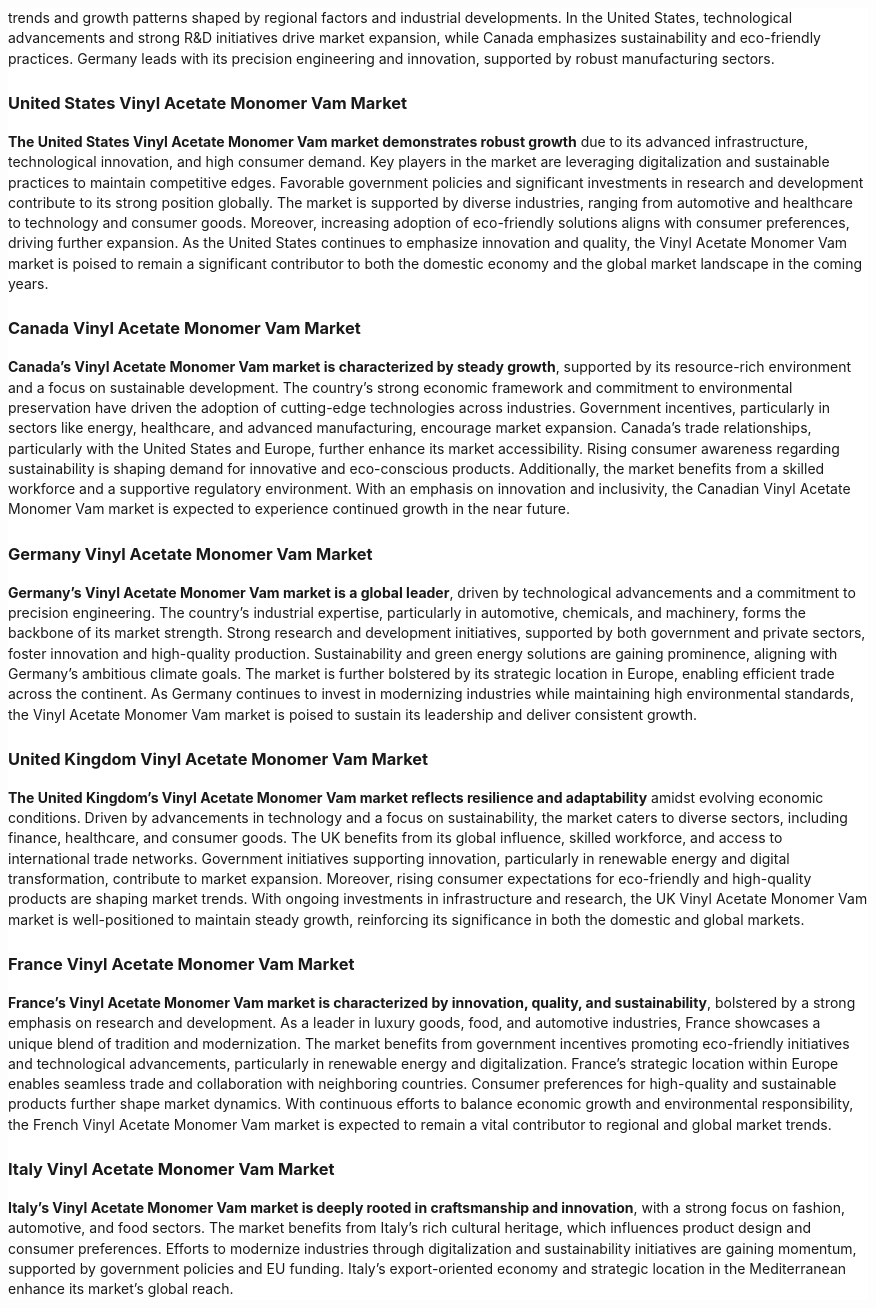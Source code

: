trends and growth patterns shaped by regional factors and industrial developments. In the United States, technological advancements and strong R&amp;D initiatives drive market expansion, while Canada emphasizes sustainability and eco-friendly practices. Germany leads with its precision engineering and innovation, supported by robust manufacturing sectors.</span></em></p></blockquote><h3><strong>United States Vinyl Acetate Monomer Vam Market</strong></h3><p><strong>The United States Vinyl Acetate Monomer Vam market demonstrates robust growth</strong> due to its advanced infrastructure, technological innovation, and high consumer demand. Key players in the market are leveraging digitalization and sustainable practices to maintain competitive edges. Favorable government policies and significant investments in research and development contribute to its strong position globally. The market is supported by diverse industries, ranging from automotive and healthcare to technology and consumer goods. Moreover, increasing adoption of eco-friendly solutions aligns with consumer preferences, driving further expansion. As the United States continues to emphasize innovation and quality, the Vinyl Acetate Monomer Vam market is poised to remain a significant contributor to both the domestic economy and the global market landscape in the coming years.</p><h3><strong>Canada Vinyl Acetate Monomer Vam Market</strong></h3><p><strong>Canada&rsquo;s Vinyl Acetate Monomer Vam market is characterized by steady growth</strong>, supported by its resource-rich environment and a focus on sustainable development. The country&rsquo;s strong economic framework and commitment to environmental preservation have driven the adoption of cutting-edge technologies across industries. Government incentives, particularly in sectors like energy, healthcare, and advanced manufacturing, encourage market expansion. Canada&rsquo;s trade relationships, particularly with the United States and Europe, further enhance its market accessibility. Rising consumer awareness regarding sustainability is shaping demand for innovative and eco-conscious products. Additionally, the market benefits from a skilled workforce and a supportive regulatory environment. With an emphasis on innovation and inclusivity, the Canadian Vinyl Acetate Monomer Vam market is expected to experience continued growth in the near future.</p><h3><strong>Germany Vinyl Acetate Monomer Vam Market</strong></h3><p><strong>Germany&rsquo;s Vinyl Acetate Monomer Vam market is a global leader</strong>, driven by technological advancements and a commitment to precision engineering. The country&rsquo;s industrial expertise, particularly in automotive, chemicals, and machinery, forms the backbone of its market strength. Strong research and development initiatives, supported by both government and private sectors, foster innovation and high-quality production. Sustainability and green energy solutions are gaining prominence, aligning with Germany&rsquo;s ambitious climate goals. The market is further bolstered by its strategic location in Europe, enabling efficient trade across the continent. As Germany continues to invest in modernizing industries while maintaining high environmental standards, the Vinyl Acetate Monomer Vam market is poised to sustain its leadership and deliver consistent growth.</p><h3><strong>United Kingdom Vinyl Acetate Monomer Vam Market</strong></h3><p><strong>The United Kingdom&rsquo;s Vinyl Acetate Monomer Vam market reflects resilience and adaptability</strong> amidst evolving economic conditions. Driven by advancements in technology and a focus on sustainability, the market caters to diverse sectors, including finance, healthcare, and consumer goods. The UK benefits from its global influence, skilled workforce, and access to international trade networks. Government initiatives supporting innovation, particularly in renewable energy and digital transformation, contribute to market expansion. Moreover, rising consumer expectations for eco-friendly and high-quality products are shaping market trends. With ongoing investments in infrastructure and research, the UK Vinyl Acetate Monomer Vam market is well-positioned to maintain steady growth, reinforcing its significance in both the domestic and global markets.</p><h3><strong>France Vinyl Acetate Monomer Vam Market</strong></h3><p><strong>France&rsquo;s Vinyl Acetate Monomer Vam market is characterized by innovation, quality, and sustainability</strong>, bolstered by a strong emphasis on research and development. As a leader in luxury goods, food, and automotive industries, France showcases a unique blend of tradition and modernization. The market benefits from government incentives promoting eco-friendly initiatives and technological advancements, particularly in renewable energy and digitalization. France&rsquo;s strategic location within Europe enables seamless trade and collaboration with neighboring countries. Consumer preferences for high-quality and sustainable products further shape market dynamics. With continuous efforts to balance economic growth and environmental responsibility, the French Vinyl Acetate Monomer Vam market is expected to remain a vital contributor to regional and global market trends.</p><h3><strong>Italy Vinyl Acetate Monomer Vam Market</strong></h3><p><strong>Italy&rsquo;s Vinyl Acetate Monomer Vam market is deeply rooted in craftsmanship and innovation</strong>, with a strong focus on fashion, automotive, and food sectors. The market benefits from Italy&rsquo;s rich cultural heritage, which influences product design and consumer preferences. Efforts to modernize industries through digitalization and sustainability initiatives are gaining momentum, supported by government policies and EU funding. Italy&rsquo;s export-oriented economy and strategic location in the Mediterranean enhance its market&rsquo;s global reach.